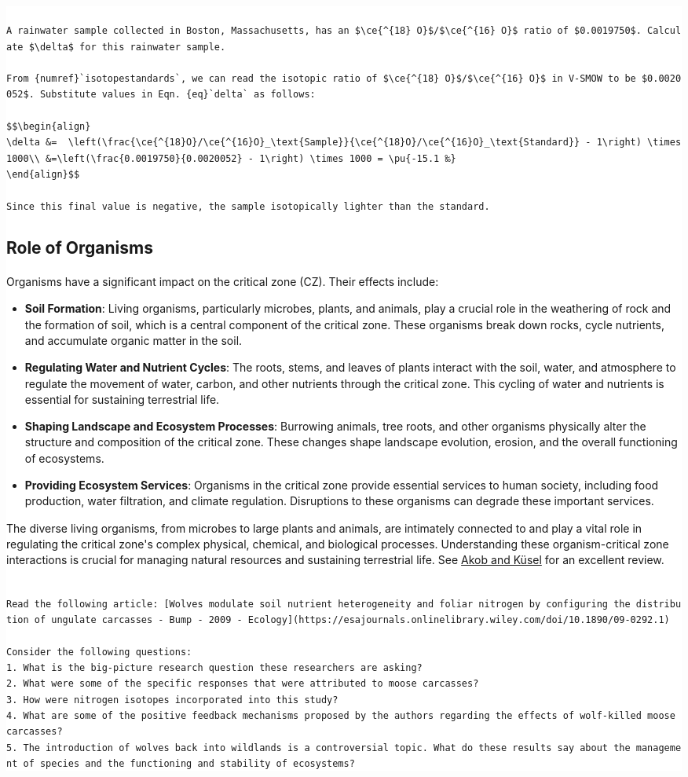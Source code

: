 
```{dropdown} Example: $\delta$ notation 

A rainwater sample collected in Boston, Massachusetts, has an $\ce{^{18} O}$/$\ce{^{16} O}$ ratio of $0.0019750$. Calculate $\delta$ for this rainwater sample.

From {numref}`isotopestandards`, we can read the isotopic ratio of $\ce{^{18} O}$/$\ce{^{16} O}$ in V-SMOW to be $0.0020052$. Substitute values in Eqn. {eq}`delta` as follows: 

$$\begin{align}
\delta &=  \left(\frac{\ce{^{18}O}/\ce{^{16}O}_\text{Sample}}{\ce{^{18}O}/\ce{^{16}O}_\text{Standard}} - 1\right) \times 1000\\ &=\left(\frac{0.0019750}{0.0020052} - 1\right) \times 1000 = \pu{-15.1 ‰} 
\end{align}$$

Since this final value is negative, the sample isotopically lighter than the standard.
```

## Role of Organisms

Organisms have a significant impact on the critical zone (CZ). Their effects include:

- **Soil Formation**: Living organisms, particularly microbes, plants, and animals, play a crucial role in the weathering of rock and the formation of soil, which is a central component of the critical zone. These organisms break down rocks, cycle nutrients, and accumulate organic matter in the soil.

- **Regulating Water and Nutrient Cycles**: The roots, stems, and leaves of plants interact with the soil, water, and atmosphere to regulate the movement of water, carbon, and other nutrients through the critical zone. This cycling of water and nutrients is essential for sustaining terrestrial life.

- **Shaping Landscape and Ecosystem Processes**: Burrowing animals, tree roots, and other organisms physically alter the structure and composition of the critical zone. These changes shape landscape evolution, erosion, and the overall functioning of ecosystems.

- **Providing Ecosystem Services**: Organisms in the critical zone provide essential services to human society, including food production, water filtration, and climate regulation. Disruptions to these organisms can degrade these important services.

The diverse living organisms, from microbes to large plants and animals, are intimately connected to and play a vital role in regulating the critical zone's complex physical, chemical, and biological processes. Understanding these organism-critical zone interactions is crucial for managing natural resources and sustaining terrestrial life. See [Akob and Küsel](https://doi.org/10.5194/bg-8-3531-2011) for an excellent review.

```{admonition} The Role of Organisms in Biogeochemistry

Read the following article: [Wolves modulate soil nutrient heterogeneity and foliar nitrogen by configuring the distribution of ungulate carcasses - Bump - 2009 - Ecology](https://esajournals.onlinelibrary.wiley.com/doi/10.1890/09-0292.1)

Consider the following questions:
1. What is the big-picture research question these researchers are asking?
2. What were some of the specific responses that were attributed to moose carcasses?
3. How were nitrogen isotopes incorporated into this study?
4. What are some of the positive feedback mechanisms proposed by the authors regarding the effects of wolf-killed moose carcasses?
5. The introduction of wolves back into wildlands is a controversial topic. What do these results say about the management of species and the functioning and stability of ecosystems?
```
